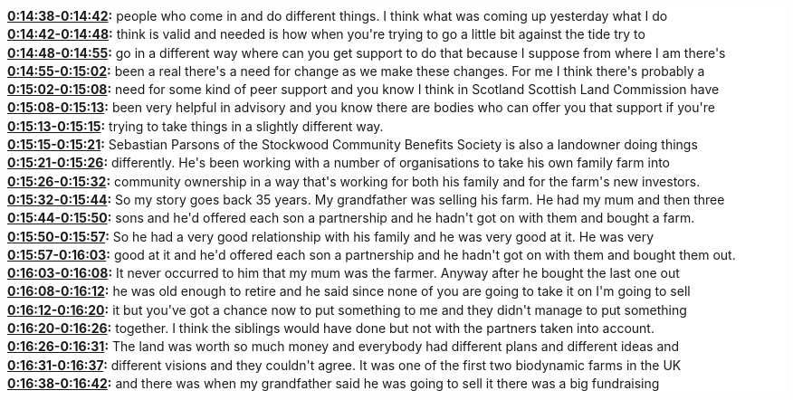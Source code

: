 **[0:14:38-0:14:42](https://soundcloud.com/farmerama-radio/54-land-reform-stewardship-community-ownership-and-land-justice#t=0:14:38):**  people who come in and do different things. I think what was coming up yesterday what I do  
**[0:14:42-0:14:48](https://soundcloud.com/farmerama-radio/54-land-reform-stewardship-community-ownership-and-land-justice#t=0:14:42):**  think is valid and needed is how when you're trying to go a little bit against the tide try to  
**[0:14:48-0:14:55](https://soundcloud.com/farmerama-radio/54-land-reform-stewardship-community-ownership-and-land-justice#t=0:14:48):**  go in a different way where can you get support to do that because I suppose from where I am there's  
**[0:14:55-0:15:02](https://soundcloud.com/farmerama-radio/54-land-reform-stewardship-community-ownership-and-land-justice#t=0:14:55):**  been a real there's a need for change as we make these changes. For me I think there's probably a  
**[0:15:02-0:15:08](https://soundcloud.com/farmerama-radio/54-land-reform-stewardship-community-ownership-and-land-justice#t=0:15:02):**  need for some kind of peer support and you know I think in Scotland Scottish Land Commission have  
**[0:15:08-0:15:13](https://soundcloud.com/farmerama-radio/54-land-reform-stewardship-community-ownership-and-land-justice#t=0:15:08):**  been very helpful in advisory and you know there are bodies who can offer you that support if you're  
**[0:15:13-0:15:15](https://soundcloud.com/farmerama-radio/54-land-reform-stewardship-community-ownership-and-land-justice#t=0:15:13):**  trying to take things in a slightly different way.  
**[0:15:15-0:15:21](https://soundcloud.com/farmerama-radio/54-land-reform-stewardship-community-ownership-and-land-justice#t=0:15:15):**  Sebastian Parsons of the Stockwood Community Benefits Society is also a landowner doing things  
**[0:15:21-0:15:26](https://soundcloud.com/farmerama-radio/54-land-reform-stewardship-community-ownership-and-land-justice#t=0:15:21):**  differently. He's been working with a number of organisations to take his own family farm into  
**[0:15:26-0:15:32](https://soundcloud.com/farmerama-radio/54-land-reform-stewardship-community-ownership-and-land-justice#t=0:15:26):**  community ownership in a way that's working for both his family and for the farm's new investors.  
**[0:15:32-0:15:44](https://soundcloud.com/farmerama-radio/54-land-reform-stewardship-community-ownership-and-land-justice#t=0:15:32):**  So my story goes back 35 years. My grandfather was selling his farm. He had my mum and then three  
**[0:15:44-0:15:50](https://soundcloud.com/farmerama-radio/54-land-reform-stewardship-community-ownership-and-land-justice#t=0:15:44):**  sons and he'd offered each son a partnership and he hadn't got on with them and bought a farm.  
**[0:15:50-0:15:57](https://soundcloud.com/farmerama-radio/54-land-reform-stewardship-community-ownership-and-land-justice#t=0:15:50):**  So he had a very good relationship with his family and he was very good at it. He was very  
**[0:15:57-0:16:03](https://soundcloud.com/farmerama-radio/54-land-reform-stewardship-community-ownership-and-land-justice#t=0:15:57):**  good at it and he'd offered each son a partnership and he hadn't got on with them and bought them out.  
**[0:16:03-0:16:08](https://soundcloud.com/farmerama-radio/54-land-reform-stewardship-community-ownership-and-land-justice#t=0:16:03):**  It never occurred to him that my mum was the farmer. Anyway after he bought the last one out  
**[0:16:08-0:16:12](https://soundcloud.com/farmerama-radio/54-land-reform-stewardship-community-ownership-and-land-justice#t=0:16:08):**  he was old enough to retire and he said since none of you are going to take it on I'm going to sell  
**[0:16:12-0:16:20](https://soundcloud.com/farmerama-radio/54-land-reform-stewardship-community-ownership-and-land-justice#t=0:16:12):**  it but you've got a chance now to put something to me and they didn't manage to put something  
**[0:16:20-0:16:26](https://soundcloud.com/farmerama-radio/54-land-reform-stewardship-community-ownership-and-land-justice#t=0:16:20):**  together. I think the siblings would have done but not with the partners taken into account.  
**[0:16:26-0:16:31](https://soundcloud.com/farmerama-radio/54-land-reform-stewardship-community-ownership-and-land-justice#t=0:16:26):**  The land was worth so much money and everybody had different plans and different ideas and  
**[0:16:31-0:16:37](https://soundcloud.com/farmerama-radio/54-land-reform-stewardship-community-ownership-and-land-justice#t=0:16:31):**  different visions and they couldn't agree. It was one of the first two biodynamic farms in the UK  
**[0:16:38-0:16:42](https://soundcloud.com/farmerama-radio/54-land-reform-stewardship-community-ownership-and-land-justice#t=0:16:38):**  and there was when my grandfather said he was going to sell it there was a big fundraising  